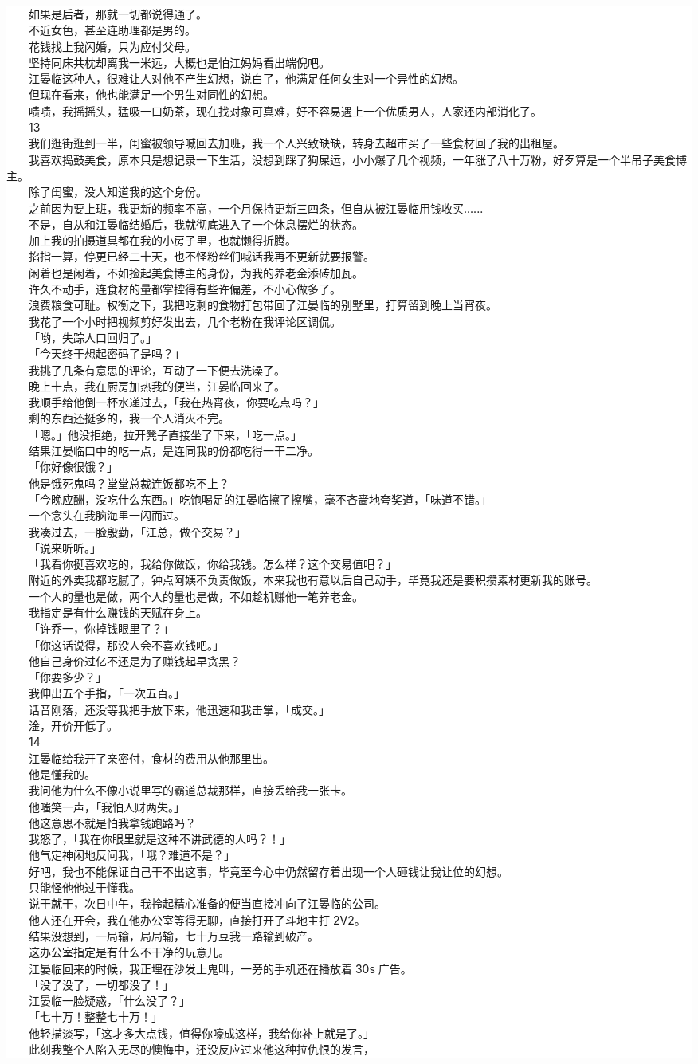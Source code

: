 &emsp;&emsp;如果是后者，那就一切都说得通了。  
&emsp;&emsp;不近女色，甚至连助理都是男的。  
&emsp;&emsp;花钱找上我闪婚，只为应付父母。  
&emsp;&emsp;坚持同床共枕却离我一米远，大概也是怕江妈妈看出端倪吧。  
&emsp;&emsp;江晏临这种人，很难让人对他不产生幻想，说白了，他满足任何女生对一个异性的幻想。  
&emsp;&emsp;但现在看来，他也能满足一个男生对同性的幻想。  
&emsp;&emsp;啧啧，我摇摇头，猛吸一口奶茶，现在找对象可真难，好不容易遇上一个优质男人，人家还内部消化了。  
&emsp;&emsp;13  
&emsp;&emsp;我们逛街逛到一半，闺蜜被领导喊回去加班，我一个人兴致缺缺，转身去超市买了一些食材回了我的出租屋。  
&emsp;&emsp;我喜欢捣鼓美食，原本只是想记录一下生活，没想到踩了狗屎运，小小爆了几个视频，一年涨了八十万粉，好歹算是一个半吊子美食博主。  
&emsp;&emsp;除了闺蜜，没人知道我的这个身份。  
&emsp;&emsp;之前因为要上班，我更新的频率不高，一个月保持更新三四条，但自从被江晏临用钱收买......  
&emsp;&emsp;不是，自从和江晏临结婚后，我就彻底进入了一个休息摆烂的状态。  
&emsp;&emsp;加上我的拍摄道具都在我的小房子里，也就懒得折腾。  
&emsp;&emsp;掐指一算，停更已经二十天，也不怪粉丝们喊话我再不更新就要报警。  
&emsp;&emsp;闲着也是闲着，不如捡起美食博主的身份，为我的养老金添砖加瓦。  
&emsp;&emsp;许久不动手，连食材的量都掌控得有些许偏差，不小心做多了。  
&emsp;&emsp;浪费粮食可耻。权衡之下，我把吃剩的食物打包带回了江晏临的别墅里，打算留到晚上当宵夜。  
&emsp;&emsp;我花了一个小时把视频剪好发出去，几个老粉在我评论区调侃。  
&emsp;&emsp;「哟，失踪人口回归了。」  
&emsp;&emsp;「今天终于想起密码了是吗？」  
&emsp;&emsp;我挑了几条有意思的评论，互动了一下便去洗澡了。  
&emsp;&emsp;晚上十点，我在厨房加热我的便当，江晏临回来了。  
&emsp;&emsp;我顺手给他倒一杯水递过去，「我在热宵夜，你要吃点吗？」  
&emsp;&emsp;剩的东西还挺多的，我一个人消灭不完。  
&emsp;&emsp;「嗯。」他没拒绝，拉开凳子直接坐了下来，「吃一点。」  
&emsp;&emsp;结果江晏临口中的吃一点，是连同我的份都吃得一干二净。  
&emsp;&emsp;「你好像很饿？」  
&emsp;&emsp;他是饿死鬼吗？堂堂总裁连饭都吃不上？  
&emsp;&emsp;「今晚应酬，没吃什么东西。」吃饱喝足的江晏临擦了擦嘴，毫不吝啬地夸奖道，「味道不错。」  
&emsp;&emsp;一个念头在我脑海里一闪而过。  
&emsp;&emsp;我凑过去，一脸殷勤，「江总，做个交易？」  
&emsp;&emsp;「说来听听。」  
&emsp;&emsp;「我看你挺喜欢吃的，我给你做饭，你给我钱。怎么样？这个交易值吧？」  
&emsp;&emsp;附近的外卖我都吃腻了，钟点阿姨不负责做饭，本来我也有意以后自己动手，毕竟我还是要积攒素材更新我的账号。  
&emsp;&emsp;一个人的量也是做，两个人的量也是做，不如趁机赚他一笔养老金。  
&emsp;&emsp;我指定是有什么赚钱的天赋在身上。  
&emsp;&emsp;「许乔一，你掉钱眼里了？」  
&emsp;&emsp;「你这话说得，那没人会不喜欢钱吧。」  
&emsp;&emsp;他自己身价过亿不还是为了赚钱起早贪黑？  
&emsp;&emsp;「你要多少？」  
&emsp;&emsp;我伸出五个手指，「一次五百。」  
&emsp;&emsp;话音刚落，还没等我把手放下来，他迅速和我击掌，「成交。」  
&emsp;&emsp;淦，开价开低了。  
&emsp;&emsp;14  
&emsp;&emsp;江晏临给我开了亲密付，食材的费用从他那里出。  
&emsp;&emsp;他是懂我的。  
&emsp;&emsp;我问他为什么不像小说里写的霸道总裁那样，直接丢给我一张卡。  
&emsp;&emsp;他嗤笑一声，「我怕人财两失。」  
&emsp;&emsp;他这意思不就是怕我拿钱跑路吗？  
&emsp;&emsp;我怒了，「我在你眼里就是这种不讲武德的人吗？！」  
&emsp;&emsp;他气定神闲地反问我，「哦？难道不是？」  
&emsp;&emsp;好吧，我也不能保证自己干不出这事，毕竟至今心中仍然留存着出现一个人砸钱让我让位的幻想。  
&emsp;&emsp;只能怪他他过于懂我。  
&emsp;&emsp;说干就干，次日中午，我拎起精心准备的便当直接冲向了江晏临的公司。  
&emsp;&emsp;他人还在开会，我在他办公室等得无聊，直接打开了斗地主打 2V2。  
&emsp;&emsp;结果没想到，一局输，局局输，七十万豆我一路输到破产。  
&emsp;&emsp;这办公室指定是有什么不干净的玩意儿。  
&emsp;&emsp;江晏临回来的时候，我正埋在沙发上鬼叫，一旁的手机还在播放着 30s 广告。  
&emsp;&emsp;「没了没了，一切都没了！」  
&emsp;&emsp;江晏临一脸疑惑，「什么没了？」  
&emsp;&emsp;「七十万！整整七十万！」  
&emsp;&emsp;他轻描淡写，「这才多大点钱，值得你嚎成这样，我给你补上就是了。」  
&emsp;&emsp;此刻我整个人陷入无尽的懊悔中，还没反应过来他这种拉仇恨的发言，  